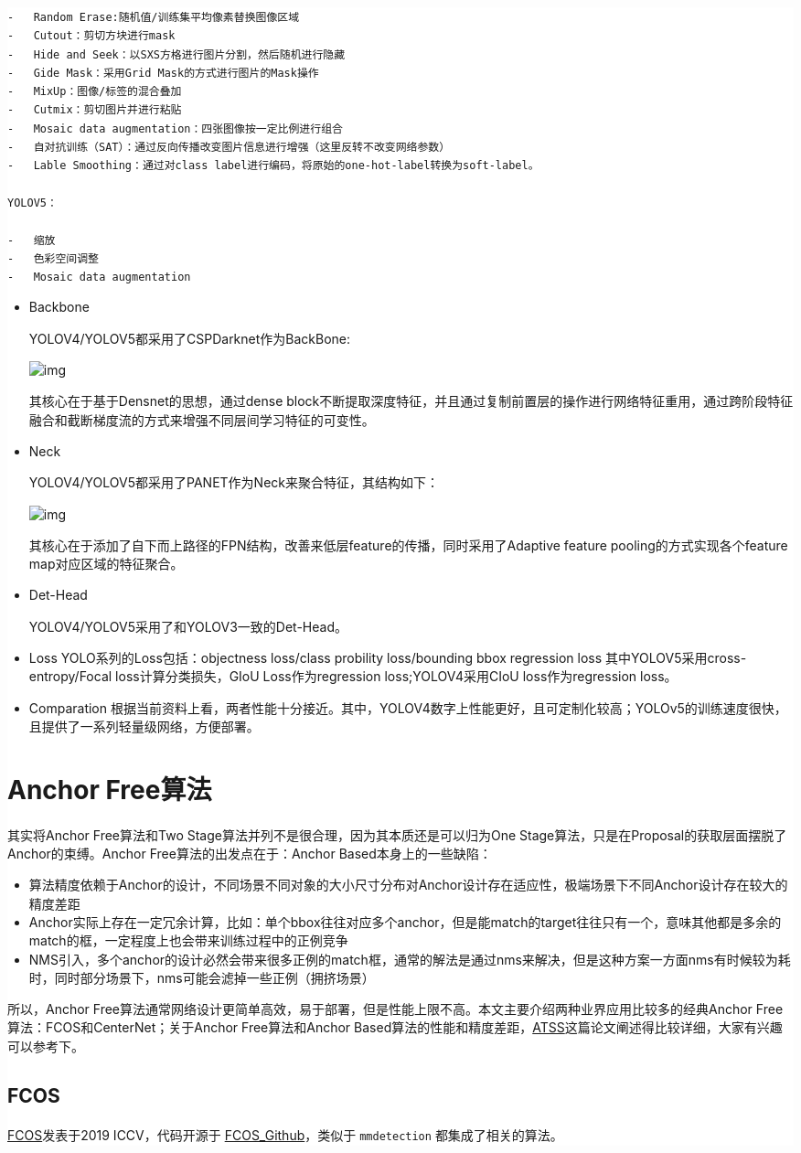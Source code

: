     -   Random Erase:随机值/训练集平均像素替换图像区域
    -   Cutout：剪切方块进行mask
    -   Hide and Seek：以SXS方格进行图片分割，然后随机进行隐藏
    -   Gide Mask：采用Grid Mask的方式进行图片的Mask操作
    -   MixUp：图像/标签的混合叠加
    -   Cutmix：剪切图片并进行粘贴
    -   Mosaic data augmentation：四张图像按一定比例进行组合
    -   自对抗训练（SAT）：通过反向传播改变图片信息进行增强（这里反转不改变网络参数）
    -   Lable Smoothing：通过对class label进行编码，将原始的one-hot-label转换为soft-label。
    
    YOLOV5：
    
    -   缩放
    -   色彩空间调整
    -   Mosaic data augmentation
-   Backbone 

    YOLOV4/YOLOV5都采用了CSPDarknet作为BackBone: 
    
    ![img](https://cdn.jsdelivr.net/gh/ZhengWG/Imgs_blog//2021-08-29-2D_Detection-%25E7%25BB%258F%25E5%2585%25B8%25E6%25A3%2580%25E6%25B5%258B%25E6%25A1%2586%25E6%259E%25B6%25E4%25BB%258B%25E7%25BB%258D/2d_detection-%E7%BB%8F%E5%85%B8%E6%A3%80%E6%B5%8B%E6%A1%86%E6%9E%B6_20210829_164142.png)
    
    其核心在于基于Densnet的思想，通过dense block不断提取深度特征，并且通过复制前置层的操作进行网络特征重用，通过跨阶段特征融合和截断梯度流的方式来增强不同层间学习特征的可变性。
-   Neck 

    YOLOV4/YOLOV5都采用了PANET作为Neck来聚合特征，其结构如下： 
    
    ![img](https://cdn.jsdelivr.net/gh/ZhengWG/Imgs_blog//2021-08-29-2D_Detection-%25E7%25BB%258F%25E5%2585%25B8%25E6%25A3%2580%25E6%25B5%258B%25E6%25A1%2586%25E6%259E%25B6%25E4%25BB%258B%25E7%25BB%258D/2d_detection-%E7%BB%8F%E5%85%B8%E6%A3%80%E6%B5%8B%E6%A1%86%E6%9E%B6_20210829_164224.png)
    
    其核心在于添加了自下而上路径的FPN结构，改善来低层feature的传播，同时采用了Adaptive feature pooling的方式实现各个feature map对应区域的特征聚合。
-   Det-Head 

    YOLOV4/YOLOV5采用了和YOLOV3一致的Det-Head。
-   Loss YOLO系列的Loss包括：objectness loss/class probility loss/bounding bbox regression loss 其中YOLOV5采用cross-entropy/Focal loss计算分类损失，GIoU Loss作为regression loss;YOLOV4采用CIoU loss作为regression loss。
-   Comparation 根据当前资料上看，两者性能十分接近。其中，YOLOV4数字上性能更好，且可定制化较高；YOLOv5的训练速度很快，且提供了一系列轻量级网络，方便部署。

# Anchor Free算法<a id="sec-4"></a>

其实将Anchor Free算法和Two Stage算法并列不是很合理，因为其本质还是可以归为One Stage算法，只是在Proposal的获取层面摆脱了Anchor的束缚。Anchor Free算法的出发点在于：Anchor Based本身上的一些缺陷：

-   算法精度依赖于Anchor的设计，不同场景不同对象的大小尺寸分布对Anchor设计存在适应性，极端场景下不同Anchor设计存在较大的精度差距
-   Anchor实际上存在一定冗余计算，比如：单个bbox往往对应多个anchor，但是能match的target往往只有一个，意味其他都是多余的match的框，一定程度上也会带来训练过程中的正例竞争
-   NMS引入，多个anchor的设计必然会带来很多正例的match框，通常的解法是通过nms来解决，但是这种方案一方面nms有时候较为耗时，同时部分场景下，nms可能会滤掉一些正例（拥挤场景）

所以，Anchor Free算法通常网络设计更简单高效，易于部署，但是性能上限不高。本文主要介绍两种业界应用比较多的经典Anchor Free算法：FCOS和CenterNet；关于Anchor Free算法和Anchor Based算法的性能和精度差距，[ATSS](https://arxiv.org/pdf/1912.02424.pdf)这篇论文阐述得比较详细，大家有兴趣可以参考下。

## FCOS<a id="sec-4-1"></a>

[FCOS](https://arxiv.org/pdf/1904.01355.pdf)发表于2019 ICCV，代码开源于 [FCOS_Github](https://github.com/tianzhi0549/FCOS)，类似于 `mmdetection` 都集成了相关的算法。
